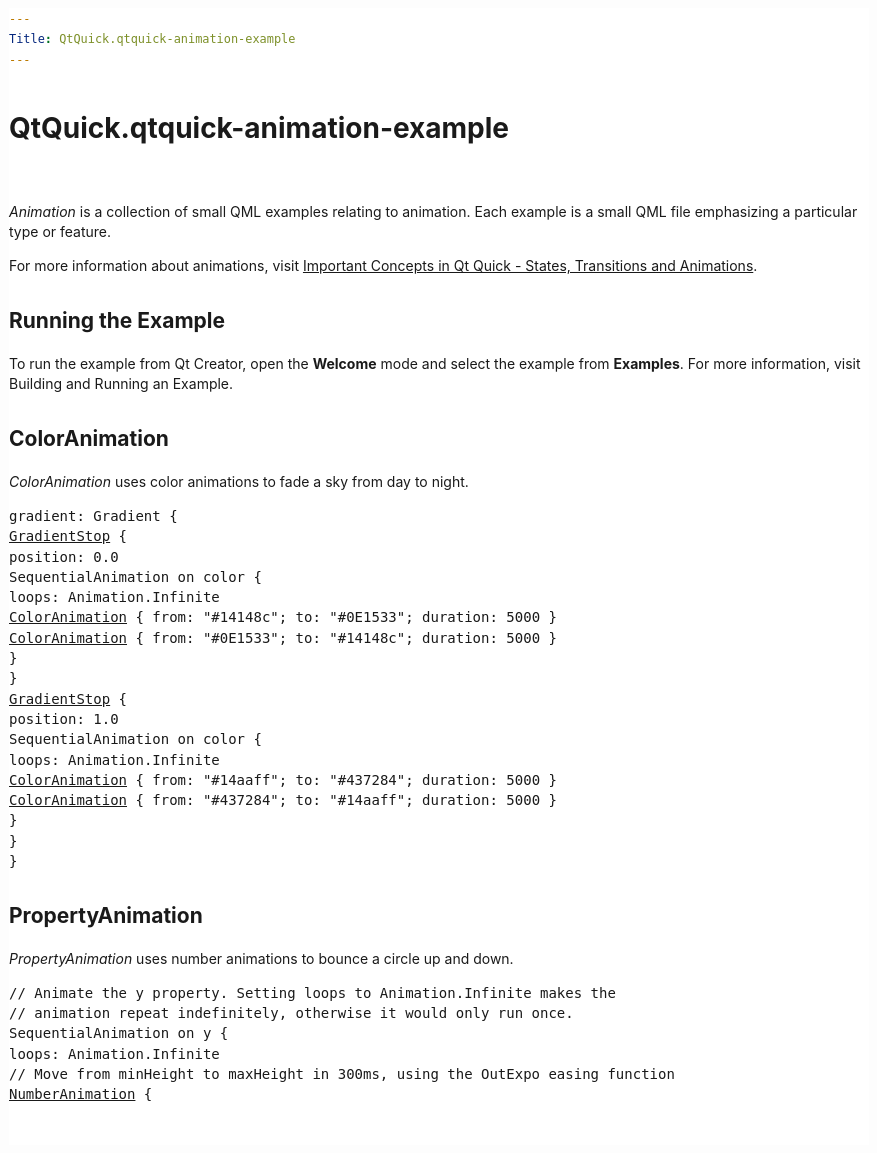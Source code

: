 ```yaml
---
Title: QtQuick.qtquick-animation-example
---
```


# QtQuick.qtquick-animation-example

<span class="subtitle"></span>

<p class="centerAlign"><img src="https://developer.ubuntu.com/static/devportal_uploaded/f4a4722c-c347-444a-88e4-c1ebba5bfa39-../qtquick-animation-example/images/qml-animations-example.png" alt="" /></p><p><i>Animation</i> is a collection of small QML examples relating to animation. Each example is a small QML file emphasizing a particular type or feature.</p>
<p>For more information about animations, visit <a href="QtQuick.qtquick-statesanimations-topic.md">Important Concepts in Qt Quick - States, Transitions and Animations</a>.</p>
<h2 id="running-the-example">Running the Example</h2>
<p>To run the example from Qt Creator, open the <b>Welcome</b> mode and select the example from <b>Examples</b>. For more information, visit Building and Running an Example.</p>
<h2 id="coloranimation">ColorAnimation</h2>
<p><i>ColorAnimation</i> uses color animations to fade a sky from day to night.</p>
<pre class="qml"><span class="name">gradient</span>: <span class="name">Gradient</span> {
<span class="type"><a href="QtQuick.GradientStop.md">GradientStop</a></span> {
<span class="name">position</span>: <span class="number">0.0</span>
SequentialAnimation on <span class="name">color</span> {
<span class="name">loops</span>: <span class="name">Animation</span>.<span class="name">Infinite</span>
<span class="type"><a href="QtQuick.ColorAnimation.md">ColorAnimation</a></span> { <span class="name">from</span>: <span class="string">&quot;#14148c&quot;</span>; <span class="name">to</span>: <span class="string">&quot;#0E1533&quot;</span>; <span class="name">duration</span>: <span class="number">5000</span> }
<span class="type"><a href="QtQuick.ColorAnimation.md">ColorAnimation</a></span> { <span class="name">from</span>: <span class="string">&quot;#0E1533&quot;</span>; <span class="name">to</span>: <span class="string">&quot;#14148c&quot;</span>; <span class="name">duration</span>: <span class="number">5000</span> }
}
}
<span class="type"><a href="QtQuick.GradientStop.md">GradientStop</a></span> {
<span class="name">position</span>: <span class="number">1.0</span>
SequentialAnimation on <span class="name">color</span> {
<span class="name">loops</span>: <span class="name">Animation</span>.<span class="name">Infinite</span>
<span class="type"><a href="QtQuick.ColorAnimation.md">ColorAnimation</a></span> { <span class="name">from</span>: <span class="string">&quot;#14aaff&quot;</span>; <span class="name">to</span>: <span class="string">&quot;#437284&quot;</span>; <span class="name">duration</span>: <span class="number">5000</span> }
<span class="type"><a href="QtQuick.ColorAnimation.md">ColorAnimation</a></span> { <span class="name">from</span>: <span class="string">&quot;#437284&quot;</span>; <span class="name">to</span>: <span class="string">&quot;#14aaff&quot;</span>; <span class="name">duration</span>: <span class="number">5000</span> }
}
}
}</pre>
<h2 id="propertyanimation">PropertyAnimation</h2>
<p><i>PropertyAnimation</i> uses number animations to bounce a circle up and down.</p>
<pre class="qml"><span class="comment">// Animate the y property. Setting loops to Animation.Infinite makes the</span>
<span class="comment">// animation repeat indefinitely, otherwise it would only run once.</span>
SequentialAnimation on <span class="name">y</span> {
<span class="name">loops</span>: <span class="name">Animation</span>.<span class="name">Infinite</span>
<span class="comment">// Move from minHeight to maxHeight in 300ms, using the OutExpo easing function</span>
<span class="type"><a href="QtQuick.NumberAnimation.md">NumberAnimation</a></span> {